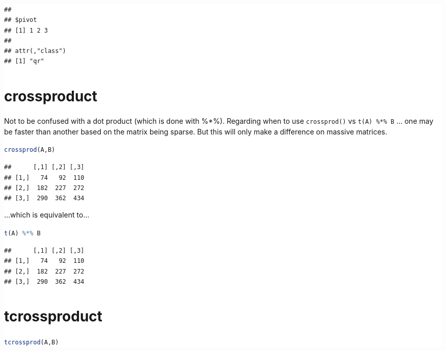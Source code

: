     ## 
    ## $pivot
    ## [1] 1 2 3
    ## 
    ## attr(,"class")
    ## [1] "qr"

# crossproduct

Not to be confused with a dot product (which is done with %\*%).
Regarding when to use `crossprod()` vs `t(A) %*% B` … one may be faster
than another based on the matrix being sparse. But this will only make a
difference on massive matrices.

``` r
crossprod(A,B)
```

    ##      [,1] [,2] [,3]
    ## [1,]   74   92  110
    ## [2,]  182  227  272
    ## [3,]  290  362  434

…which is equivalent to…

``` r
t(A) %*% B
```

    ##      [,1] [,2] [,3]
    ## [1,]   74   92  110
    ## [2,]  182  227  272
    ## [3,]  290  362  434

# tcrossproduct

``` r
tcrossprod(A,B)
```
